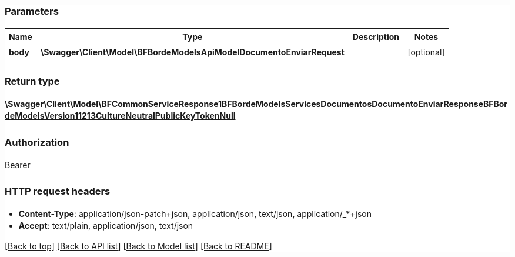 ### Parameters

Name | Type | Description  | Notes
------------- | ------------- | ------------- | -------------
 **body** | [**\Swagger\Client\Model\BFBordeModelsApiModelDocumentoEnviarRequest**](../Model/BFBordeModelsApiModelDocumentoEnviarRequest.md)|  | [optional]

### Return type

[**\Swagger\Client\Model\BFCommonServiceResponse1BFBordeModelsServicesDocumentosDocumentoEnviarResponseBFBordeModelsVersion11213CultureNeutralPublicKeyTokenNull**](../Model/BFCommonServiceResponse1BFBordeModelsServicesDocumentosDocumentoEnviarResponseBFBordeModelsVersion11213CultureNeutralPublicKeyTokenNull.md)

### Authorization

[Bearer](../../README.md#Bearer)

### HTTP request headers

 - **Content-Type**: application/json-patch+json, application/json, text/json, application/_*+json
 - **Accept**: text/plain, application/json, text/json

[[Back to top]](#) [[Back to API list]](../../README.md#documentation-for-api-endpoints) [[Back to Model list]](../../README.md#documentation-for-models) [[Back to README]](../../README.md)


